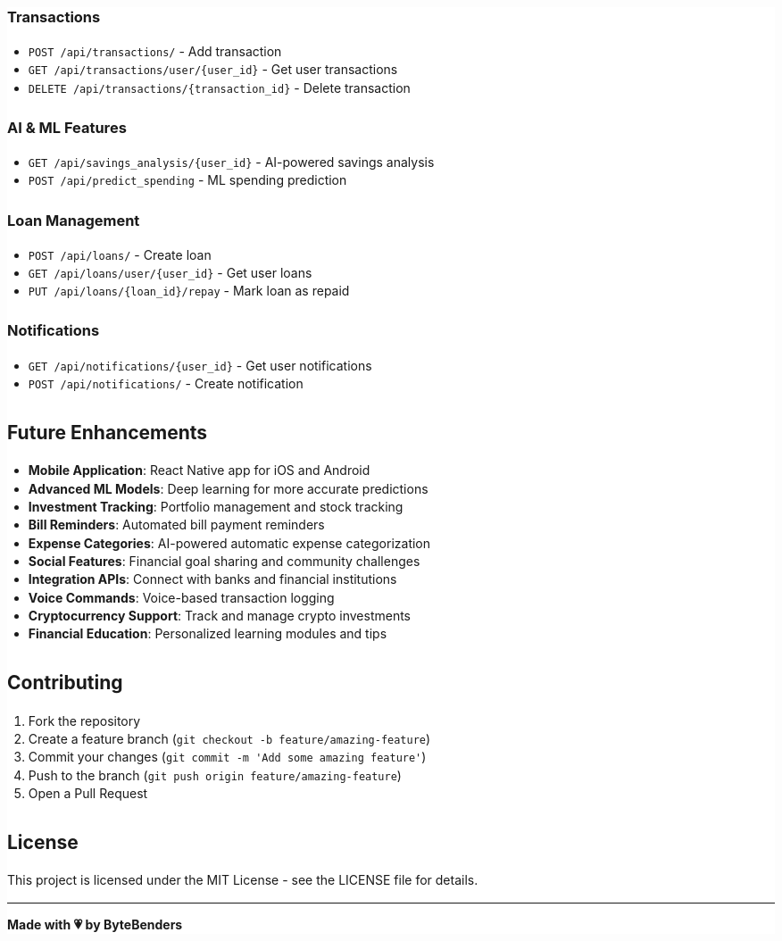 ### Transactions
- `POST /api/transactions/` - Add transaction
- `GET /api/transactions/user/{user_id}` - Get user transactions
- `DELETE /api/transactions/{transaction_id}` - Delete transaction

### AI & ML Features
- `GET /api/savings_analysis/{user_id}` - AI-powered savings analysis
- `POST /api/predict_spending` - ML spending prediction

### Loan Management
- `POST /api/loans/` - Create loan
- `GET /api/loans/user/{user_id}` - Get user loans
- `PUT /api/loans/{loan_id}/repay` - Mark loan as repaid

### Notifications
- `GET /api/notifications/{user_id}` - Get user notifications
- `POST /api/notifications/` - Create notification

## Future Enhancements  
- **Mobile Application**: React Native app for iOS and Android
- **Advanced ML Models**: Deep learning for more accurate predictions
- **Investment Tracking**: Portfolio management and stock tracking
- **Bill Reminders**: Automated bill payment reminders
- **Expense Categories**: AI-powered automatic expense categorization
- **Social Features**: Financial goal sharing and community challenges
- **Integration APIs**: Connect with banks and financial institutions
- **Voice Commands**: Voice-based transaction logging
- **Cryptocurrency Support**: Track and manage crypto investments
- **Financial Education**: Personalized learning modules and tips

## Contributing
1. Fork the repository
2. Create a feature branch (`git checkout -b feature/amazing-feature`)
3. Commit your changes (`git commit -m 'Add some amazing feature'`)
4. Push to the branch (`git push origin feature/amazing-feature`)
5. Open a Pull Request

## License
This project is licensed under the MIT License - see the LICENSE file for details.

---
**Made with 💗 by ByteBenders**
